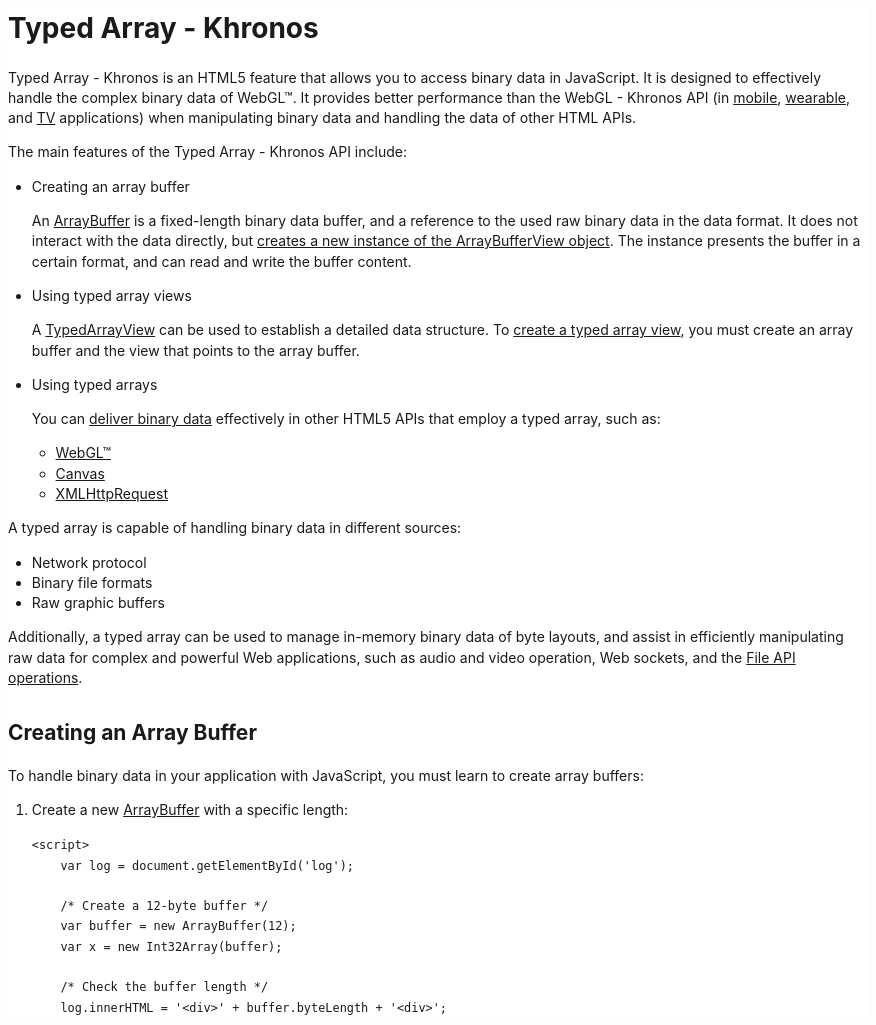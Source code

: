 # Typed Array - Khronos

Typed Array - Khronos is an HTML5 feature that allows you to access binary data in JavaScript. It is designed to effectively handle the complex binary data of WebGL&trade;. It provides better performance than the WebGL - Khronos API (in [mobile](../../../../../org.tizen.web.apireference/html/w3c_api/w3c_api_m.html#webgl), [wearable](../../../../../org.tizen.web.apireference/html/w3c_api/w3c_api_w.html#webgl), and [TV](../../../../../org.tizen.web.apireference/html/w3c_api/w3c_api_tv.html#webgl) applications) when manipulating binary data and handling the data of other HTML APIs.

The main features of the Typed Array - Khronos API include:

- Creating an array buffer

  An [ArrayBuffer](http://www.khronos.org/registry/typedarray/specs/latest/#5) is a fixed-length binary data buffer, and a reference to the used raw binary data in the data format. It does not interact with the data directly, but [creates a new instance of the ArrayBufferView object](#creating-an-array-buffer). The instance presents the buffer in a certain format, and can read and write the buffer content.

- Using typed array views

  A [TypedArrayView](http://www.khronos.org/registry/typedarray/specs/latest/#6) can be used to establish a detailed data structure. To [create a typed array view](#creating-typed-array-views), you must create an array buffer and the view that points to the array buffer.

- Using typed arrays

  You can [deliver binary data](#using-typed-arrays) effectively in other HTML5 APIs that employ a typed array, such as:

  - [WebGL&trade;](./webgl.md)
  - [Canvas](../graphics/canvas.md)
  - [XMLHttpRequest](../communication/xmlhttprequest.md)

A typed array is capable of handling binary data in different sources:

- Network protocol
- Binary file formats
- Raw graphic buffers

Additionally, a typed array can be used to manage in-memory binary data of byte layouts, and assist in efficiently manipulating raw data for complex and powerful Web applications, such as audio and video operation, Web sockets, and the [File API operations](../../data/file-system.md).

## Creating an Array Buffer

To handle binary data in your application with JavaScript, you must learn to create array buffers:

1. Create a new [ArrayBuffer](http://www.khronos.org/registry/typedarray/specs/latest/#5) with a specific length:

   ```
   <script>
       var log = document.getElementById('log');

       /* Create a 12-byte buffer */
       var buffer = new ArrayBuffer(12);
       var x = new Int32Array(buffer);

       /* Check the buffer length */
       log.innerHTML = '<div>' + buffer.byteLength + '<div>';
   ```
